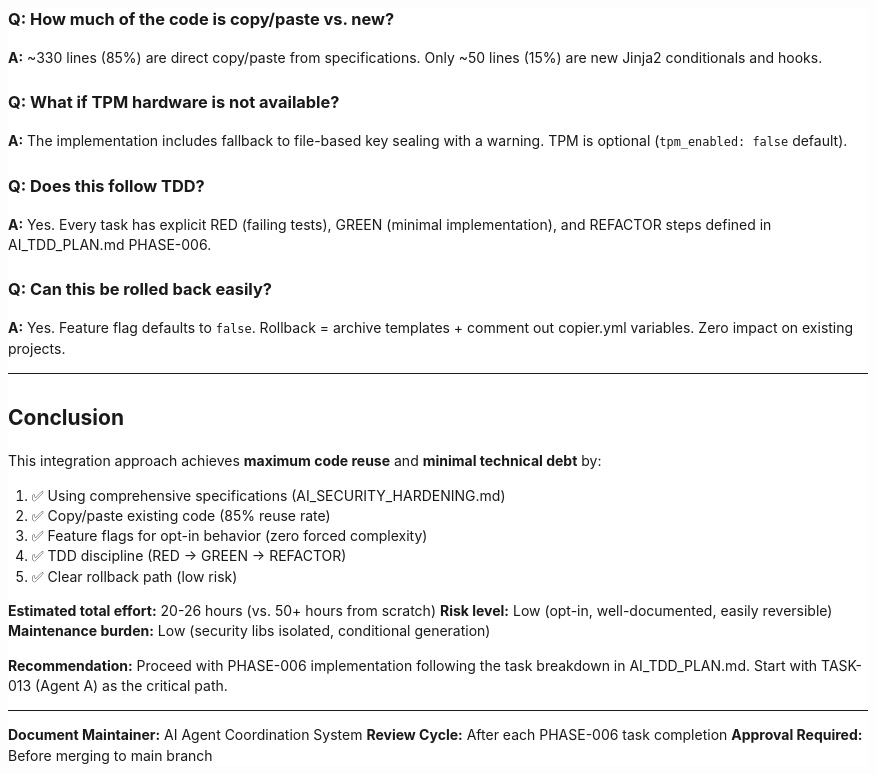 ### Q: How much of the code is copy/paste vs. new?

**A:** ~330 lines (85%) are direct copy/paste from specifications. Only ~50 lines (15%) are new Jinja2 conditionals and hooks.

### Q: What if TPM hardware is not available?

**A:** The implementation includes fallback to file-based key sealing with a warning. TPM is optional (`tpm_enabled: false` default).

### Q: Does this follow TDD?

**A:** Yes. Every task has explicit RED (failing tests), GREEN (minimal implementation), and REFACTOR steps defined in AI_TDD_PLAN.md PHASE-006.

### Q: Can this be rolled back easily?

**A:** Yes. Feature flag defaults to `false`. Rollback = archive templates + comment out copier.yml variables. Zero impact on existing projects.

---

## Conclusion

This integration approach achieves **maximum code reuse** and **minimal technical debt** by:

1. ✅ Using comprehensive specifications (AI_SECURITY_HARDENING.md)
2. ✅ Copy/paste existing code (85% reuse rate)
3. ✅ Feature flags for opt-in behavior (zero forced complexity)
4. ✅ TDD discipline (RED → GREEN → REFACTOR)
5. ✅ Clear rollback path (low risk)

**Estimated total effort:** 20-26 hours (vs. 50+ hours from scratch)
**Risk level:** Low (opt-in, well-documented, easily reversible)
**Maintenance burden:** Low (security libs isolated, conditional generation)

**Recommendation:** Proceed with PHASE-006 implementation following the task breakdown in AI_TDD_PLAN.md. Start with TASK-013 (Agent A) as the critical path.

---

**Document Maintainer:** AI Agent Coordination System
**Review Cycle:** After each PHASE-006 task completion
**Approval Required:** Before merging to main branch
